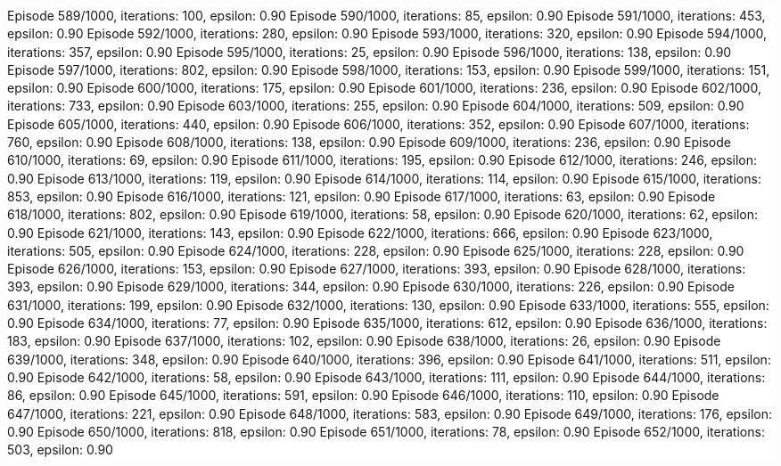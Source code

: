 Episode 589/1000, iterations: 100, epsilon: 0.90
Episode 590/1000, iterations: 85, epsilon: 0.90
Episode 591/1000, iterations: 453, epsilon: 0.90
Episode 592/1000, iterations: 280, epsilon: 0.90
Episode 593/1000, iterations: 320, epsilon: 0.90
Episode 594/1000, iterations: 357, epsilon: 0.90
Episode 595/1000, iterations: 25, epsilon: 0.90
Episode 596/1000, iterations: 138, epsilon: 0.90
Episode 597/1000, iterations: 802, epsilon: 0.90
Episode 598/1000, iterations: 153, epsilon: 0.90
Episode 599/1000, iterations: 151, epsilon: 0.90
Episode 600/1000, iterations: 175, epsilon: 0.90
Episode 601/1000, iterations: 236, epsilon: 0.90
Episode 602/1000, iterations: 733, epsilon: 0.90
Episode 603/1000, iterations: 255, epsilon: 0.90
Episode 604/1000, iterations: 509, epsilon: 0.90
Episode 605/1000, iterations: 440, epsilon: 0.90
Episode 606/1000, iterations: 352, epsilon: 0.90
Episode 607/1000, iterations: 760, epsilon: 0.90
Episode 608/1000, iterations: 138, epsilon: 0.90
Episode 609/1000, iterations: 236, epsilon: 0.90
Episode 610/1000, iterations: 69, epsilon: 0.90
Episode 611/1000, iterations: 195, epsilon: 0.90
Episode 612/1000, iterations: 246, epsilon: 0.90
Episode 613/1000, iterations: 119, epsilon: 0.90
Episode 614/1000, iterations: 114, epsilon: 0.90
Episode 615/1000, iterations: 853, epsilon: 0.90
Episode 616/1000, iterations: 121, epsilon: 0.90
Episode 617/1000, iterations: 63, epsilon: 0.90
Episode 618/1000, iterations: 802, epsilon: 0.90
Episode 619/1000, iterations: 58, epsilon: 0.90
Episode 620/1000, iterations: 62, epsilon: 0.90
Episode 621/1000, iterations: 143, epsilon: 0.90
Episode 622/1000, iterations: 666, epsilon: 0.90
Episode 623/1000, iterations: 505, epsilon: 0.90
Episode 624/1000, iterations: 228, epsilon: 0.90
Episode 625/1000, iterations: 228, epsilon: 0.90
Episode 626/1000, iterations: 153, epsilon: 0.90
Episode 627/1000, iterations: 393, epsilon: 0.90
Episode 628/1000, iterations: 393, epsilon: 0.90
Episode 629/1000, iterations: 344, epsilon: 0.90
Episode 630/1000, iterations: 226, epsilon: 0.90
Episode 631/1000, iterations: 199, epsilon: 0.90
Episode 632/1000, iterations: 130, epsilon: 0.90
Episode 633/1000, iterations: 555, epsilon: 0.90
Episode 634/1000, iterations: 77, epsilon: 0.90
Episode 635/1000, iterations: 612, epsilon: 0.90
Episode 636/1000, iterations: 183, epsilon: 0.90
Episode 637/1000, iterations: 102, epsilon: 0.90
Episode 638/1000, iterations: 26, epsilon: 0.90
Episode 639/1000, iterations: 348, epsilon: 0.90
Episode 640/1000, iterations: 396, epsilon: 0.90
Episode 641/1000, iterations: 511, epsilon: 0.90
Episode 642/1000, iterations: 58, epsilon: 0.90
Episode 643/1000, iterations: 111, epsilon: 0.90
Episode 644/1000, iterations: 86, epsilon: 0.90
Episode 645/1000, iterations: 591, epsilon: 0.90
Episode 646/1000, iterations: 110, epsilon: 0.90
Episode 647/1000, iterations: 221, epsilon: 0.90
Episode 648/1000, iterations: 583, epsilon: 0.90
Episode 649/1000, iterations: 176, epsilon: 0.90
Episode 650/1000, iterations: 818, epsilon: 0.90
Episode 651/1000, iterations: 78, epsilon: 0.90
Episode 652/1000, iterations: 503, epsilon: 0.90